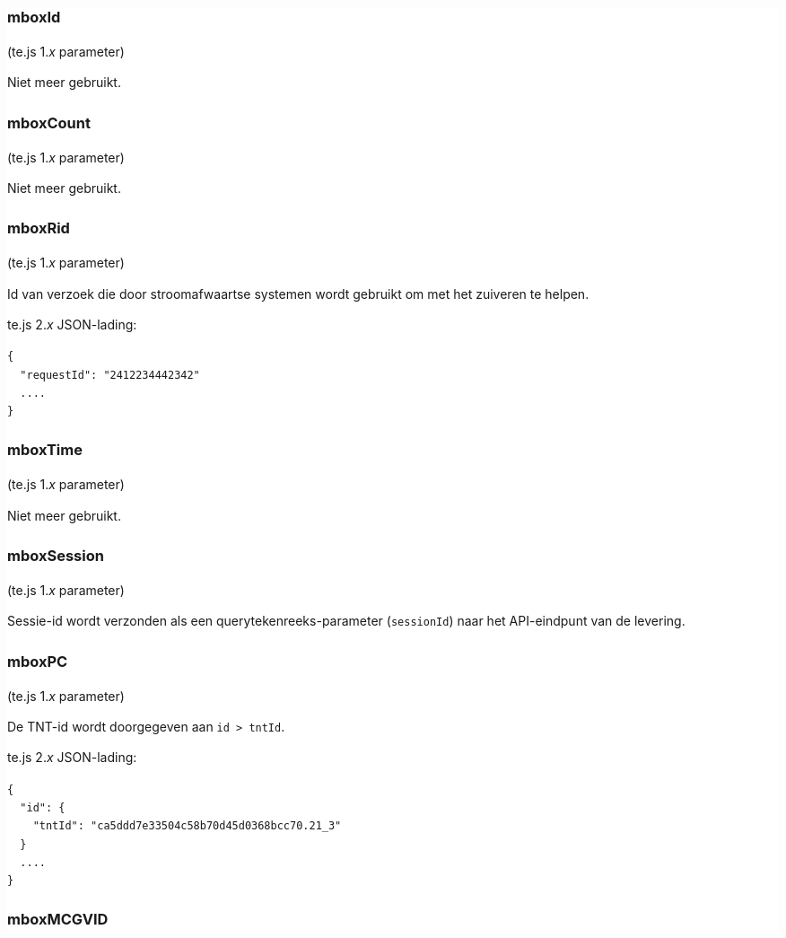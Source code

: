 ### mboxId

(te.js 1.*x* parameter)

Niet meer gebruikt.

### mboxCount

(te.js 1.*x* parameter)

Niet meer gebruikt.

### mboxRid

(te.js 1.*x* parameter)

Id van verzoek die door stroomafwaartse systemen wordt gebruikt om met het zuiveren te helpen.

te.js 2.*x* JSON-lading:

```
{
  "requestId": "2412234442342"
  ....
}
```

### mboxTime

(te.js 1.*x* parameter)

Niet meer gebruikt.

### mboxSession

(te.js 1.*x* parameter)

Sessie-id wordt verzonden als een querytekenreeks-parameter (`sessionId`) naar het API-eindpunt van de levering.

### mboxPC

(te.js 1.*x* parameter)

De TNT-id wordt doorgegeven aan `id > tntId`.

te.js 2.*x* JSON-lading:

```
{
  "id": {
    "tntId": "ca5ddd7e33504c58b70d45d0368bcc70.21_3"
  }
  ....
}
```

### mboxMCGVID
